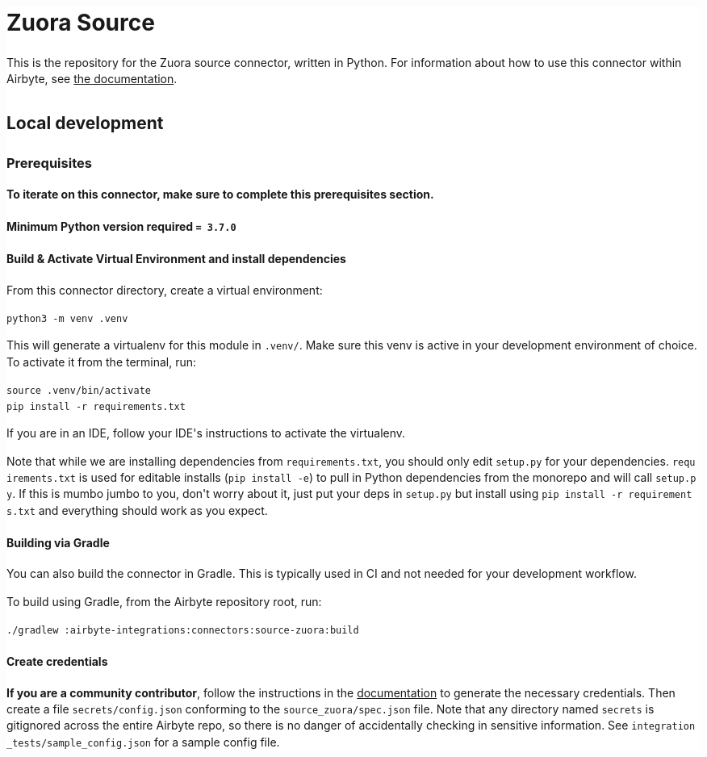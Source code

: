 # Zuora Source

This is the repository for the Zuora source connector, written in Python.
For information about how to use this connector within Airbyte, see [the documentation](https://docs.airbyte.io/integrations/sources/zuora).

## Local development

### Prerequisites
**To iterate on this connector, make sure to complete this prerequisites section.**

#### Minimum Python version required `= 3.7.0`

#### Build & Activate Virtual Environment and install dependencies
From this connector directory, create a virtual environment:
```
python3 -m venv .venv
```

This will generate a virtualenv for this module in `.venv/`. Make sure this venv is active in your
development environment of choice. To activate it from the terminal, run:
```
source .venv/bin/activate
pip install -r requirements.txt
```
If you are in an IDE, follow your IDE's instructions to activate the virtualenv.

Note that while we are installing dependencies from `requirements.txt`, you should only edit `setup.py` for your dependencies. `requirements.txt` is
used for editable installs (`pip install -e`) to pull in Python dependencies from the monorepo and will call `setup.py`.
If this is mumbo jumbo to you, don't worry about it, just put your deps in `setup.py` but install using `pip install -r requirements.txt` and everything
should work as you expect.

#### Building via Gradle
You can also build the connector in Gradle. This is typically used in CI and not needed for your development workflow.

To build using Gradle, from the Airbyte repository root, run:
```
./gradlew :airbyte-integrations:connectors:source-zuora:build
```

#### Create credentials
**If you are a community contributor**, follow the instructions in the [documentation](https://docs.airbyte.io/integrations/sources/zuora)
to generate the necessary credentials. Then create a file `secrets/config.json` conforming to the `source_zuora/spec.json` file.
Note that any directory named `secrets` is gitignored across the entire Airbyte repo, so there is no danger of accidentally checking in sensitive information.
See `integration_tests/sample_config.json` for a sample config file.
